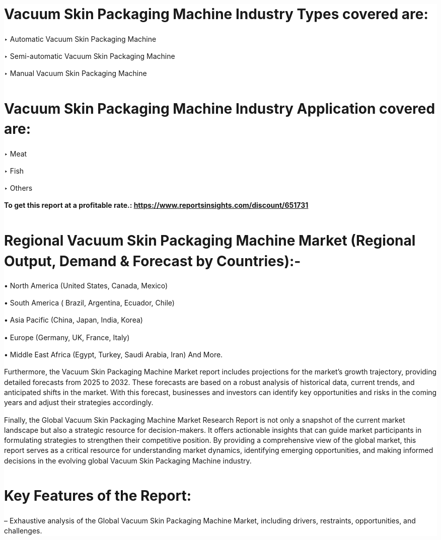 # <strong>Vacuum Skin Packaging Machine Industry Types covered are:</strong>

‣ Automatic Vacuum Skin Packaging Machine

‣ Semi-automatic Vacuum Skin Packaging Machine

‣ Manual Vacuum Skin Packaging Machine

# <strong>Vacuum Skin Packaging Machine Industry Application covered are:</strong>

‣ Meat

‣ Fish

‣ Others

<strong>To get this report at a profitable rate.: <a href=https://www.reportsinsights.com/discount/651731>https://www.reportsinsights.com/discount/651731</a></strong>

# <strong>Regional Vacuum Skin Packaging Machine Market (Regional Output, Demand &amp; Forecast by Countries):-</strong>

• North America (United States, Canada, Mexico)

• South America ( Brazil, Argentina, Ecuador, Chile)

• Asia Pacific (China, Japan, India, Korea)

• Europe (Germany, UK, France, Italy)

• Middle East Africa (Egypt, Turkey, Saudi Arabia, Iran) And More.

Furthermore, the Vacuum Skin Packaging Machine Market report includes projections for the market’s growth trajectory, providing detailed forecasts from 2025 to 2032. These forecasts are based on a robust analysis of historical data, current trends, and anticipated shifts in the market. With this forecast, businesses and investors can identify key opportunities and risks in the coming years and adjust their strategies accordingly.

Finally, the Global Vacuum Skin Packaging Machine Market Research Report is not only a snapshot of the current market landscape but also a strategic resource for decision-makers. It offers actionable insights that can guide market participants in formulating strategies to strengthen their competitive position. By providing a comprehensive view of the global market, this report serves as a critical resource for understanding market dynamics, identifying emerging opportunities, and making informed decisions in the evolving global Vacuum Skin Packaging Machine industry.

# <strong>Key Features of the Report:</strong>

– Exhaustive analysis of the Global Vacuum Skin Packaging Machine Market, including drivers, restraints, opportunities, and challenges.
